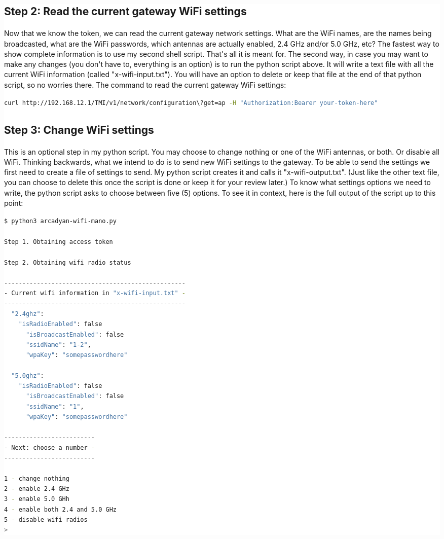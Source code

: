```sh
```

## Step 2: Read the current gateway WiFi settings

Now that we know the token, we can read the current gateway network settings. What are the WiFi names, are the names being broadcasted, what are the WiFi passwords, which antennas are actually enabled, 2.4 GHz and/or 5.0 GHz, etc?
The fastest way to show complete information is to use my second shell script. That's all it is meant for.
The second way, in case you may want to make any changes (you don't have to, everything is an option) is to run the python script above. It will write a text file with all the current WiFi information (called "x-wifi-input.txt"). You will have an option to delete or keep that file at the end of that python script, so no worries there.
The command to read the current gateway WiFi settings:
```sh
curl http://192.168.12.1/TMI/v1/network/configuration\?get=ap -H "Authorization:Bearer your-token-here"
```

## Step 3: Change WiFi settings

This is an optional step in my python script. You may choose to change nothing or one of the WiFi antennas, or both. Or disable all WiFi.
Thinking backwards, what we intend to do is to send new WiFi settings to the gateway.
To be able to send the settings we first need to create a file of settings to send. My python script creates it and calls it "x-wifi-output.txt". (Just like the other text file, you can choose to delete this once the script is done or keep it for your review later.)
To know what settings options we need to write, the python script asks to choose between five (5) options. To see it in context, here is the full output of the script up to this point:
```sh
$ python3 arcadyan-wifi-mano.py 

Step 1. Obtaining access token

Step 2. Obtaining wifi radio status

--------------------------------------------------
- Current wifi information in "x-wifi-input.txt" -
--------------------------------------------------
  "2.4ghz":
    "isRadioEnabled": false
      "isBroadcastEnabled": false
      "ssidName": "1-2",
      "wpaKey": "somepasswordhere"

  "5.0ghz":
    "isRadioEnabled": false
      "isBroadcastEnabled": false
      "ssidName": "1",
      "wpaKey": "somepasswordhere"

-------------------------
- Next: choose a number -
-------------------------

1 - change nothing
2 - enable 2.4 GHz
3 - enable 5.0 GHh
4 - enable both 2.4 and 5.0 GHz
5 - disable wifi radios
> 
``` 